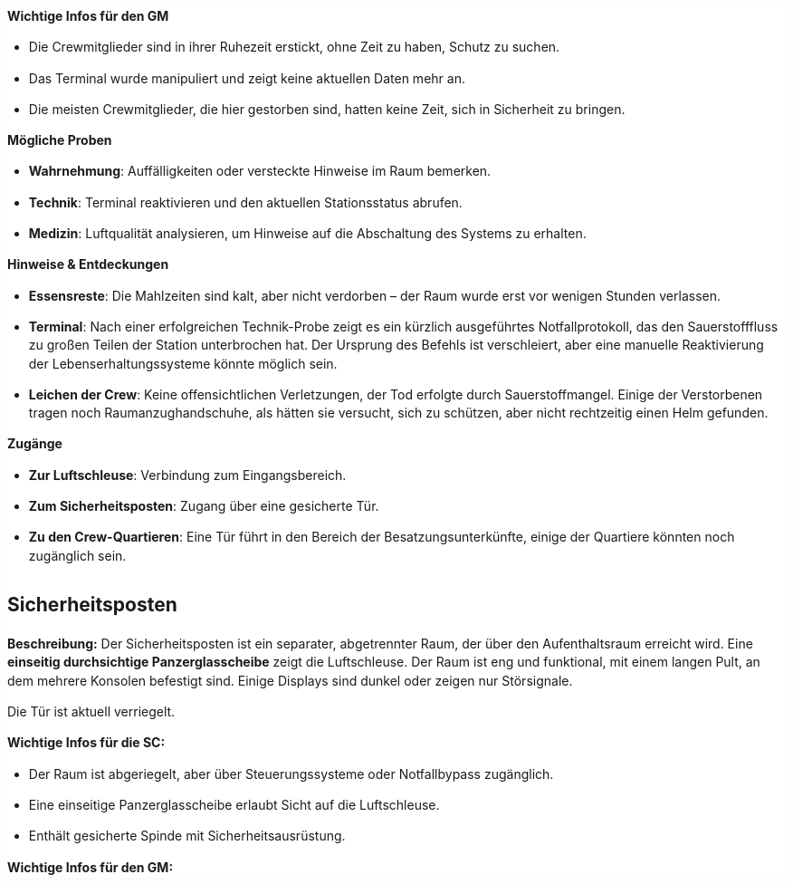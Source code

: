 **Wichtige Infos für den GM**

*   Die Crewmitglieder sind in ihrer Ruhezeit erstickt, ohne Zeit zu haben, Schutz zu suchen.
    
*   Das Terminal wurde manipuliert und zeigt keine aktuellen Daten mehr an.
    
*   Die meisten Crewmitglieder, die hier gestorben sind, hatten keine Zeit, sich in Sicherheit zu bringen.
    

**Mögliche Proben**

*   **Wahrnehmung**: Auffälligkeiten oder versteckte Hinweise im Raum bemerken.
    
*   **Technik**: Terminal reaktivieren und den aktuellen Stationsstatus abrufen.
    
*   **Medizin**: Luftqualität analysieren, um Hinweise auf die Abschaltung des Systems zu erhalten.
    

**Hinweise & Entdeckungen**

*   **Essensreste**: Die Mahlzeiten sind kalt, aber nicht verdorben – der Raum wurde erst vor wenigen Stunden verlassen.
    
*   **Terminal**: Nach einer erfolgreichen Technik-Probe zeigt es ein kürzlich ausgeführtes Notfallprotokoll, das den Sauerstofffluss zu großen Teilen der Station unterbrochen hat. Der Ursprung des Befehls ist verschleiert, aber eine manuelle Reaktivierung der Lebenserhaltungssysteme könnte möglich sein.
    
*   **Leichen der Crew**: Keine offensichtlichen Verletzungen, der Tod erfolgte durch Sauerstoffmangel. Einige der Verstorbenen tragen noch Raumanzughandschuhe, als hätten sie versucht, sich zu schützen, aber nicht rechtzeitig einen Helm gefunden.
    

**Zugänge**

*   **Zur Luftschleuse**: Verbindung zum Eingangsbereich.
    
*   **Zum Sicherheitsposten**: Zugang über eine gesicherte Tür.
    
*   **Zu den Crew-Quartieren**: Eine Tür führt in den Bereich der Besatzungsunterkünfte, einige der Quartiere könnten noch zugänglich sein.
    

## Sicherheitsposten

**Beschreibung:** Der Sicherheitsposten ist ein separater, abgetrennter Raum, der über den Aufenthaltsraum erreicht wird. Eine **einseitig durchsichtige Panzerglasscheibe** zeigt die Luftschleuse. Der Raum ist eng und funktional, mit einem langen Pult, an dem mehrere Konsolen befestigt sind. Einige Displays sind dunkel oder zeigen nur Störsignale.

Die Tür ist aktuell verriegelt.

**Wichtige Infos für die SC:**

*   Der Raum ist abgeriegelt, aber über Steuerungssysteme oder Notfallbypass zugänglich.
    
*   Eine einseitige Panzerglasscheibe erlaubt Sicht auf die Luftschleuse.
    
*   Enthält gesicherte Spinde mit Sicherheitsausrüstung.
    

**Wichtige Infos für den GM:**

